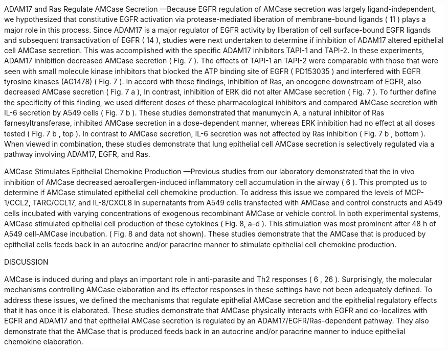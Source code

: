 ADAM17 and Ras Regulate AMCase Secretion —Because EGFR
 regulation of AMCase secretion was largely ligand-independent, we hypothesized
 that constitutive EGFR activation via protease-mediated liberation of
 membrane-bound ligands ( 11 )
 plays a major role in this process. Since ADAM17 is a major regulator of EGFR
 activity by liberation of cell surface-bound EGFR ligands and subsequent
 transactivation of EGFR ( 14 ),
 studies were next undertaken to determine if inhibition of ADAM17 altered
 epithelial cell AMCase secretion. This was accomplished with the specific
 ADAM17 inhibitors TAPI-1 and TAPI-2. In these experiments, ADAM17 inhibition
 decreased AMCase secretion ( Fig.
 7 ). The effects of TAPI-1 an TAPI-2 were comparable with those
 that were seen with small molecule kinase inhibitors that blocked the ATP
 binding site of EGFR ( PD153035 ) and interfered with EGFR tyrosine kinases
 (AG1478) ( Fig. 7 ). In accord
 with these findings, inhibition of Ras, an oncogene downstream of EGFR, also
 decreased AMCase secretion ( Fig.
 7 a ), In contrast, inhibition of ERK did not alter AMCase
 secretion ( Fig. 7 ). To further
 define the specificity of this finding, we used different doses of these
 pharmacological inhibitors and compared AMCase secretion with IL-6 secretion
 by A549 cells ( Fig.
 7 b ). These studies demonstrated that manumycin A, a
 natural inhibitor of Ras farnesyltransferase, inhibited AMCase secretion in a
 dose-dependent manner, whereas ERK inhibition had no effect at all doses
 tested ( Fig. 7 b , top ). In contrast to AMCase secretion, IL-6 secretion was not
 affected by Ras inhibition ( Fig.
 7 b , bottom ). When viewed in combination, these
 studies demonstrate that lung epithelial cell AMCase secretion is selectively
 regulated via a pathway involving ADAM17, EGFR, and Ras.

AMCase Stimulates Epithelial Chemokine Production —Previous
 studies from our laboratory demonstrated that the in vivo inhibition
 of AMCase decreased aeroallergen-induced inflammatory cell accumulation in the
 airway ( 6 ). This prompted us to
 determine if AMCase stimulated epithelial cell chemokine production. To
 address this issue we compared the levels of MCP-1/CCL2, TARC/CCL17, and
 IL-8/CXCL8 in supernatants from A549 cells transfected with AMCase and control
 constructs and A549 cells incubated with varying concentrations of exogenous
 recombinant AMCase or vehicle control. In both experimental systems, AMCase
 stimulated epithelial cell production of these cytokines
 ( Fig. 8, a–d ).
 This stimulation was most prominent after 48 h of A549 cell-AMCase incubation.
 ( Fig. 8 and data not shown).
 These studies demonstrate that the AMCase that is produced by epithelial cells
 feeds back in an autocrine and/or paracrine manner to stimulate epithelial
 cell chemokine production.

DISCUSSION

AMCase is induced during and plays an important role in anti-parasite and
 Th2 responses ( 6 , 26 ). Surprisingly, the
 molecular mechanisms controlling AMCase elaboration and its effector responses
 in these settings have not been adequately defined. To address these issues,
 we defined the mechanisms that regulate epithelial AMCase secretion and the
 epithelial regulatory effects that it has once it is elaborated. These studies
 demonstrate that AMCase physically interacts with EGFR and co-localizes with
 EGFR and ADAM17 and that epithelial AMCase secretion is regulated by an
 ADAM17/EGFR/Ras-dependent pathway. They also demonstrate that the AMCase that
 is produced feeds back in an autocrine and/or paracrine manner to induce
 epithelial chemokine elaboration.

